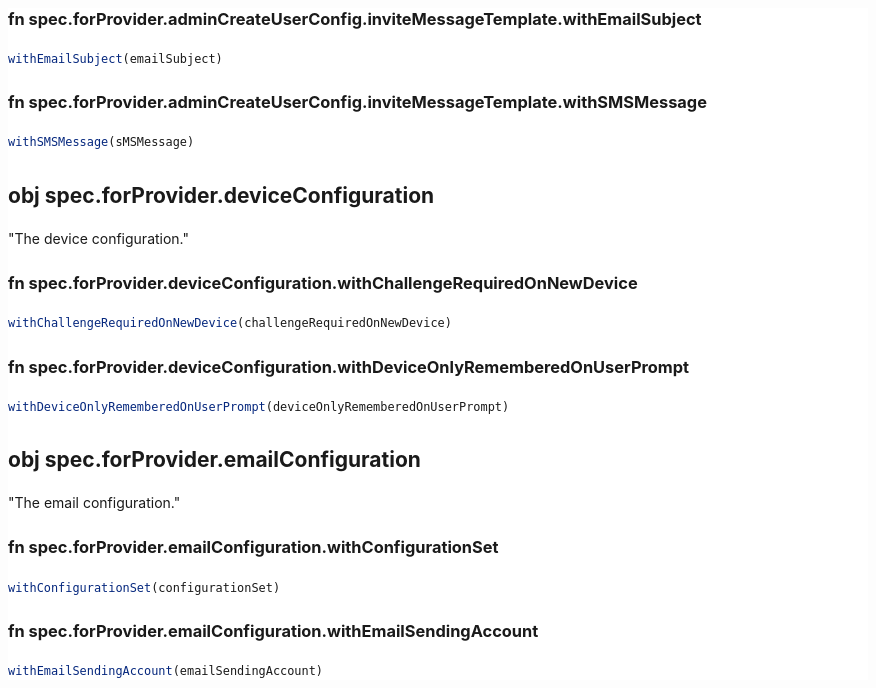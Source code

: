 

### fn spec.forProvider.adminCreateUserConfig.inviteMessageTemplate.withEmailSubject

```ts
withEmailSubject(emailSubject)
```



### fn spec.forProvider.adminCreateUserConfig.inviteMessageTemplate.withSMSMessage

```ts
withSMSMessage(sMSMessage)
```



## obj spec.forProvider.deviceConfiguration

"The device configuration."

### fn spec.forProvider.deviceConfiguration.withChallengeRequiredOnNewDevice

```ts
withChallengeRequiredOnNewDevice(challengeRequiredOnNewDevice)
```



### fn spec.forProvider.deviceConfiguration.withDeviceOnlyRememberedOnUserPrompt

```ts
withDeviceOnlyRememberedOnUserPrompt(deviceOnlyRememberedOnUserPrompt)
```



## obj spec.forProvider.emailConfiguration

"The email configuration."

### fn spec.forProvider.emailConfiguration.withConfigurationSet

```ts
withConfigurationSet(configurationSet)
```



### fn spec.forProvider.emailConfiguration.withEmailSendingAccount

```ts
withEmailSendingAccount(emailSendingAccount)
```
